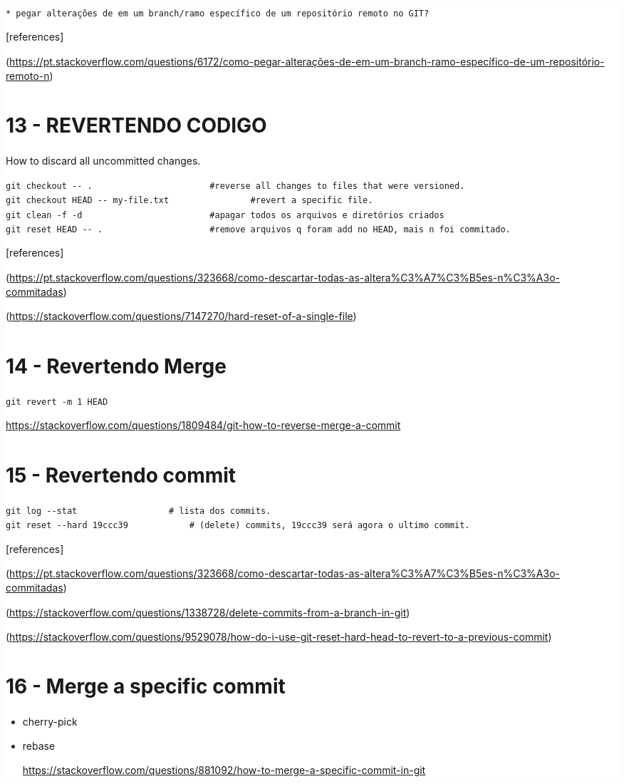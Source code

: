 	* pegar alterações de em um branch/ramo específico de um repositório remoto no GIT?

[references]

(https://pt.stackoverflow.com/questions/6172/como-pegar-alterações-de-em-um-branch-ramo-específico-de-um-repositório-remoto-n)
		

# 13 - REVERTENDO CODIGO

How to discard all uncommitted changes.

	git checkout -- . 						#reverse all changes to files that were versioned.
	git checkout HEAD -- my-file.txt 				#revert a specific file.
	git clean -f -d							#apagar todos os arquivos e diretórios criados
	git reset HEAD -- .						#remove arquivos q foram add no HEAD, mais n foi commitado.
	
	

[references]

(https://pt.stackoverflow.com/questions/323668/como-descartar-todas-as-altera%C3%A7%C3%B5es-n%C3%A3o-commitadas)

(https://stackoverflow.com/questions/7147270/hard-reset-of-a-single-file)


# 14 - Revertendo Merge

	git revert -m 1 HEAD

https://stackoverflow.com/questions/1809484/git-how-to-reverse-merge-a-commit


# 15 - Revertendo commit

	git log --stat 					# lista dos commits.
	git reset --hard 19ccc39 			# (delete) commits, 19ccc39 será agora o ultimo commit.

[references]

(https://pt.stackoverflow.com/questions/323668/como-descartar-todas-as-altera%C3%A7%C3%B5es-n%C3%A3o-commitadas)
	
(https://stackoverflow.com/questions/1338728/delete-commits-from-a-branch-in-git)

(https://stackoverflow.com/questions/9529078/how-do-i-use-git-reset-hard-head-to-revert-to-a-previous-commit)
	

# 16 - Merge a specific commit

* cherry-pick
* rebase

	https://stackoverflow.com/questions/881092/how-to-merge-a-specific-commit-in-git
	